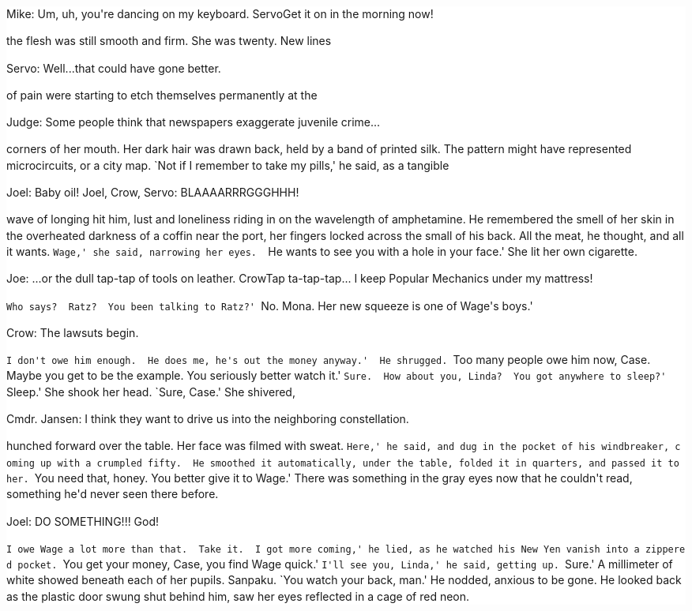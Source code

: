 Mike: Um, uh, you're dancing on my keyboard. ServoGet it on in the morning now!

the flesh was still smooth and firm.  She was twenty.  New lines

Servo: Well...that could have gone better.

of pain were starting to etch themselves permanently at the

Judge: Some people think that newspapers exaggerate juvenile crime...

corners of her mouth.  Her dark hair was drawn back, held by
a band of printed silk.  The pattern might have represented
microcircuits, or a city map.
`Not if I remember to take my pills,' he said, as a tangible

Joel: Baby oil! Joel, Crow, Servo: BLAAAARRRGGGHHH!

wave of longing hit him, lust and loneliness riding in on the
wavelength of amphetamine.  He remembered the smell of her
skin in the overheated darkness of a coffin near the port, her
fingers locked across the small of his back.
All the meat, he thought, and all it wants.
`Wage,' she said, narrowing her eyes.  `He wants to see
you with a hole in your face.'  She lit her own cigarette.

Joe: ...or the dull tap-tap of tools on leather. CrowTap ta-tap-tap... I keep Popular Mechanics under my mattress!

`Who says?  Ratz?  You been talking to Ratz?'
`No.  Mona.  Her new squeeze is one of Wage's boys.'

Crow: The lawsuts begin.

`I don't owe him enough.  He does me, he's out the money
anyway.'  He shrugged.
`Too many people owe him now, Case.  Maybe you get to
be the example.  You seriously better watch it.'
`Sure.  How about you, Linda?  You got anywhere to sleep?'
`Sleep.'  She shook her head.  `Sure, Case.'  She shivered,

Cmdr. Jansen: I think they want to drive us into the neighboring constellation.

hunched forward over the table.  Her face was filmed with
sweat.
`Here,' he said, and dug in the pocket of his windbreaker,
coming up with a crumpled fifty.  He smoothed it automatically,
under the table, folded it in quarters, and passed it to her.
`You need that, honey.  You better give it to Wage.'  There
was something in the gray eyes now that he couldn't read,
something he'd never seen there before.

Joel: DO SOMETHING!!! God!

`I owe Wage a lot more than that.  Take it.  I got more
coming,' he lied, as he watched his New Yen vanish into a
zippered pocket.
`You get your money, Case, you find Wage quick.'
`I'll see you, Linda,' he said, getting up.
`Sure.'  A millimeter of white showed beneath each of her
pupils.  Sanpaku.  `You watch your back, man.'
He nodded, anxious to be gone.
He looked back as the plastic door swung shut behind him,
saw her eyes reflected in a cage of red neon.
